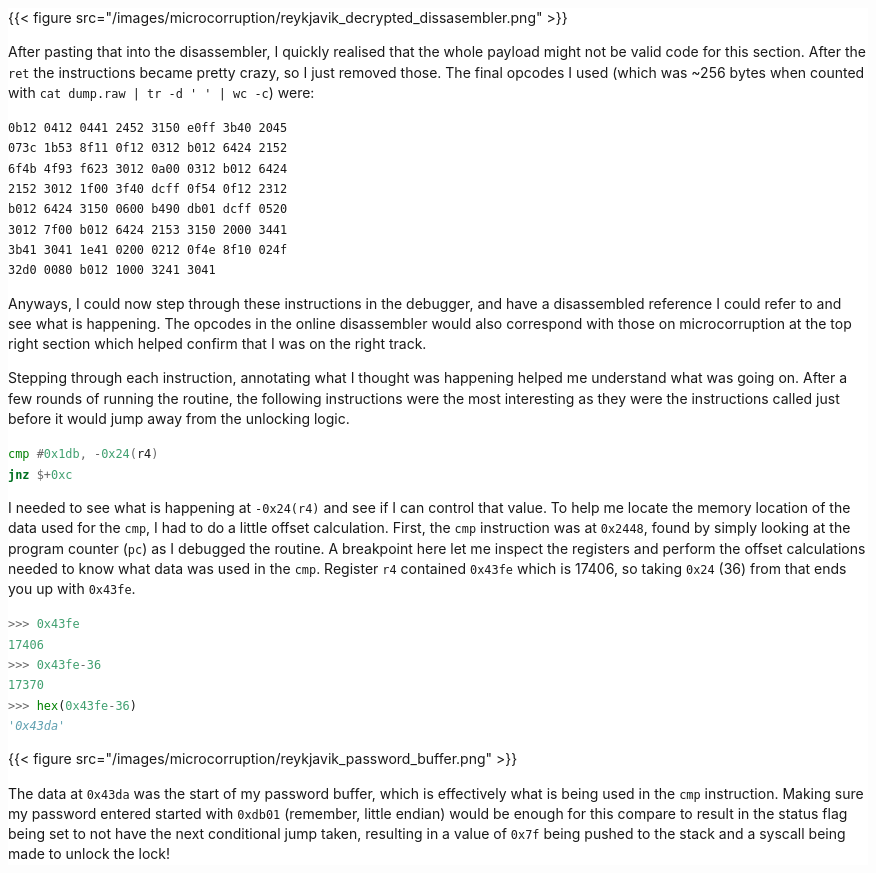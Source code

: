 {{< figure src="/images/microcorruption/reykjavik_decrypted_dissasembler.png" >}}

After pasting that into the disassembler, I quickly realised that the whole payload might not be valid code for this section. After the `ret` the instructions became pretty crazy, so I just removed those. The final opcodes I used (which was ~256 bytes when counted with `cat dump.raw | tr -d ' ' | wc -c`) were:

```text
0b12 0412 0441 2452 3150 e0ff 3b40 2045
073c 1b53 8f11 0f12 0312 b012 6424 2152
6f4b 4f93 f623 3012 0a00 0312 b012 6424
2152 3012 1f00 3f40 dcff 0f54 0f12 2312
b012 6424 3150 0600 b490 db01 dcff 0520
3012 7f00 b012 6424 2153 3150 2000 3441
3b41 3041 1e41 0200 0212 0f4e 8f10 024f
32d0 0080 b012 1000 3241 3041
```

Anyways, I could now step through these instructions in the debugger, and have a disassembled reference I could refer to and see what is happening. The opcodes in the online disassembler would also correspond with those on microcorruption at the top right section which helped confirm that I was on the right track.

Stepping through each instruction, annotating what I thought was happening helped me understand what was going on. After a few rounds of running the routine, the following instructions were the most interesting as they were the instructions called just before it would jump away from the unlocking logic.

```asm
cmp #0x1db, -0x24(r4)
jnz $+0xc
```

I needed to see what is happening at `-0x24(r4)` and see if I can control that value. To help me locate the memory location of the data used for the `cmp`, I had to do a little offset calculation. First, the `cmp` instruction was at `0x2448`, found by simply looking at the program counter (`pc`) as I debugged the routine. A breakpoint here let me inspect the registers and perform the offset calculations needed to know what data was used in the `cmp`. Register `r4` contained `0x43fe` which is 17406, so taking `0x24` (36) from that ends you up with `0x43fe`.

```python
>>> 0x43fe
17406
>>> 0x43fe-36
17370
>>> hex(0x43fe-36)
'0x43da'
```

{{< figure src="/images/microcorruption/reykjavik_password_buffer.png" >}}

The data at `0x43da` was the start of my password buffer, which is effectively what is being used in the `cmp` instruction. Making sure my password entered started with `0xdb01` (remember, little endian) would be enough for this compare to result in the status flag being set to not have the next conditional jump taken, resulting in a value of `0x7f` being pushed to the stack and a syscall being made to unlock the lock!
